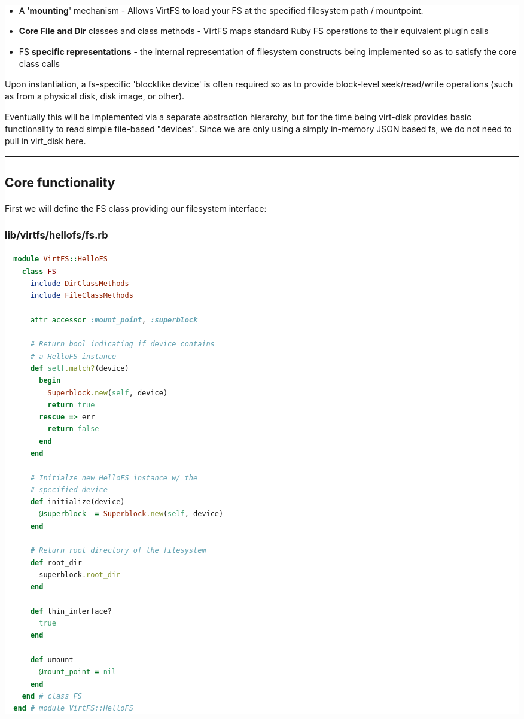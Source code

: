 - A '<b>mounting</b>' mechanism - Allows VirtFS to load your FS at the specified filesystem path / mountpoint.

- <b>Core File and Dir</b> classes and class methods - VirtFS maps standard Ruby FS operations to their equivalent plugin calls

- FS <b>specific representations</b> - the internal representation of filesystem constructs being implemented so as to satisfy the core class calls


Upon instantiation, a fs-specific 'blocklike device' is often required so as to provide block-level seek/read/write operations (such as from a physical disk, disk image, or other).

Eventually this will be implemented via a separate abstraction hierarchy, but for the time being <a href="https://github.com/ManageIQ/virt_disk">virt-disk</a> provides basic functionality to read simple file-based "devices". Since we are only using a simply in-memory JSON based fs, we do not need to pull in virt_disk here.

<hr/>
<h2>Core functionality</h2>

First we will define the FS class providing our filesystem interface:

<h3>lib/virtfs/hellofs/fs.rb</h3>

```ruby
  module VirtFS::HelloFS
    class FS
      include DirClassMethods
      include FileClassMethods

      attr_accessor :mount_point, :superblock

      # Return bool indicating if device contains
      # a HelloFS instance
      def self.match?(device)
        begin
          Superblock.new(self, device)
          return true
        rescue => err
          return false
        end
      end
  
      # Initialze new HelloFS instance w/ the
      # specified device
      def initialize(device)
        @superblock  = Superblock.new(self, device)
      end
  
      # Return root directory of the filesystem
      def root_dir
        superblock.root_dir
      end
  
      def thin_interface?
        true
      end
  
      def umount
        @mount_point = nil
      end
    end # class FS
  end # module VirtFS::HelloFS
```
